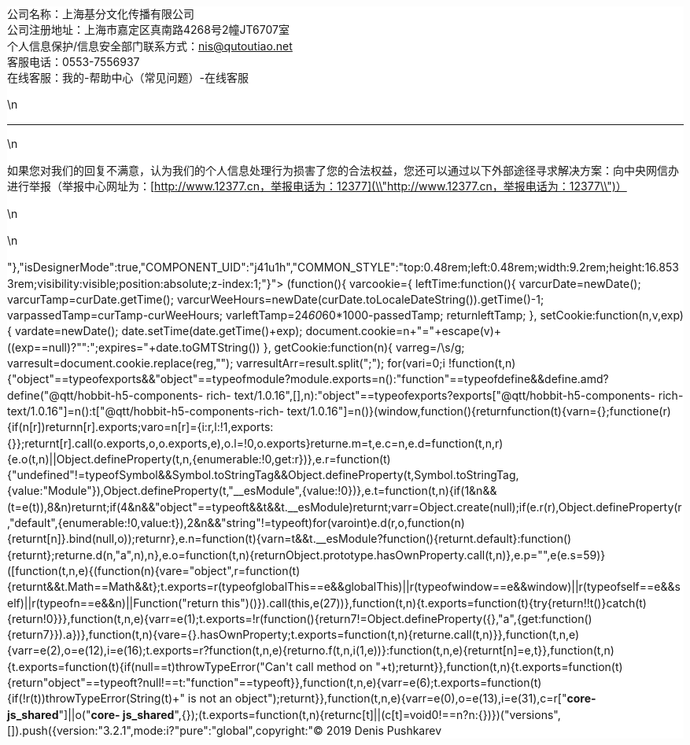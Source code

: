 公司名称：上海基分文化传播有限公司  
公司注册地址：上海市嘉定区真南路4268号2幢JT6707室  
个人信息保护/信息安全部门联系方式：[nis@qutoutiao.net](\\"mailto:nis@qutoutiao.net\\")  
客服电话：0553-7556937  
在线客服：我的-帮助中心（常见问题）-在线客服

\n

 ****

\n

如果您对我们的回复不满意，认为我们的个人信息处理行为损害了您的合法权益，您还可以通过以下外部途径寻求解决方案：向中央网信办进行举报（举报中心网址为：[http://www.12377.cn，举报电话为：12377](\\"http://www.12377.cn，举报电话为：12377\\")）

\n

  
  

\n

"},"isDesignerMode":true,"COMPONENT_UID":"j41u1h","COMMON_STYLE":"top:0.48rem;left:0.48rem;width:9.2rem;height:16.8533rem;visibility:visible;position:absolute;z-index:1;"}">
(function(){ varcookie={ leftTime:function(){ varcurDate=newDate();
varcurTamp=curDate.getTime();
varcurWeeHours=newDate(curDate.toLocaleDateString()).getTime()-1;
varpassedTamp=curTamp-curWeeHours; varleftTamp=24*60*60*1000-passedTamp;
returnleftTamp; }, setCookie:function(n,v,exp){ vardate=newDate();
date.setTime(date.getTime()+exp); document.cookie=n+"="+escape(v)+
((exp==null)?"":";expires="+date.toGMTString()) }, getCookie:function(n){
varreg=/\s/g; varresult=document.cookie.replace(reg,"");
varresultArr=result.split(";"); for(vari=0;i
!function(t,n){"object"==typeofexports&&"object"==typeofmodule?module.exports=n():"function"==typeofdefine&&define.amd?define("@qtt/hobbit-h5-components-
rich-
text/1.0.16",[],n):"object"==typeofexports?exports["@qtt/hobbit-h5-components-
rich-text/1.0.16"]=n():t["@qtt/hobbit-h5-components-rich-
text/1.0.16"]=n()}(window,function(){returnfunction(t){varn={};functione(r){if(n[r])returnn[r].exports;varo=n[r]={i:r,l:!1,exports:{}};returnt[r].call(o.exports,o,o.exports,e),o.l=!0,o.exports}returne.m=t,e.c=n,e.d=function(t,n,r){e.o(t,n)||Object.defineProperty(t,n,{enumerable:!0,get:r})},e.r=function(t){"undefined"!=typeofSymbol&&Symbol.toStringTag&&Object.defineProperty(t,Symbol.toStringTag,{value:"Module"}),Object.defineProperty(t,"__esModule",{value:!0})},e.t=function(t,n){if(1&n&&(t=e(t)),8&n)returnt;if(4&n&&"object"==typeoft&&t&&t.__esModule)returnt;varr=Object.create(null);if(e.r(r),Object.defineProperty(r,"default",{enumerable:!0,value:t}),2&n&&"string"!=typeoft)for(varoint)e.d(r,o,function(n){returnt[n]}.bind(null,o));returnr},e.n=function(t){varn=t&&t.__esModule?function(){returnt.default}:function(){returnt};returne.d(n,"a",n),n},e.o=function(t,n){returnObject.prototype.hasOwnProperty.call(t,n)},e.p="",e(e.s=59)}([function(t,n,e){(function(n){vare="object",r=function(t){returnt&&t.Math==Math&&t};t.exports=r(typeofglobalThis==e&&globalThis)||r(typeofwindow==e&&window)||r(typeofself==e&&self)||r(typeofn==e&&n)||Function("return
this")()}).call(this,e(27))},function(t,n){t.exports=function(t){try{return!!t()}catch(t){return!0}}},function(t,n,e){varr=e(1);t.exports=!r(function(){return7!=Object.defineProperty({},"a",{get:function(){return7}}).a})},function(t,n){vare={}.hasOwnProperty;t.exports=function(t,n){returne.call(t,n)}},function(t,n,e){varr=e(2),o=e(12),i=e(16);t.exports=r?function(t,n,e){returno.f(t,n,i(1,e))}:function(t,n,e){returnt[n]=e,t}},function(t,n){t.exports=function(t){if(null==t)throwTypeError("Can't
call method on
"+t);returnt}},function(t,n){t.exports=function(t){return"object"==typeoft?null!==t:"function"==typeoft}},function(t,n,e){varr=e(6);t.exports=function(t){if(!r(t))throwTypeError(String(t)+"
is not an
object");returnt}},function(t,n,e){varr=e(0),o=e(13),i=e(31),c=r["__core-
js_shared__"]||o("__core-
js_shared__",{});(t.exports=function(t,n){returnc[t]||(c[t]=void0!==n?n:{})})("versions",[]).push({version:"3.2.1",mode:i?"pure":"global",copyright:"©
2019 Denis Pushkarev